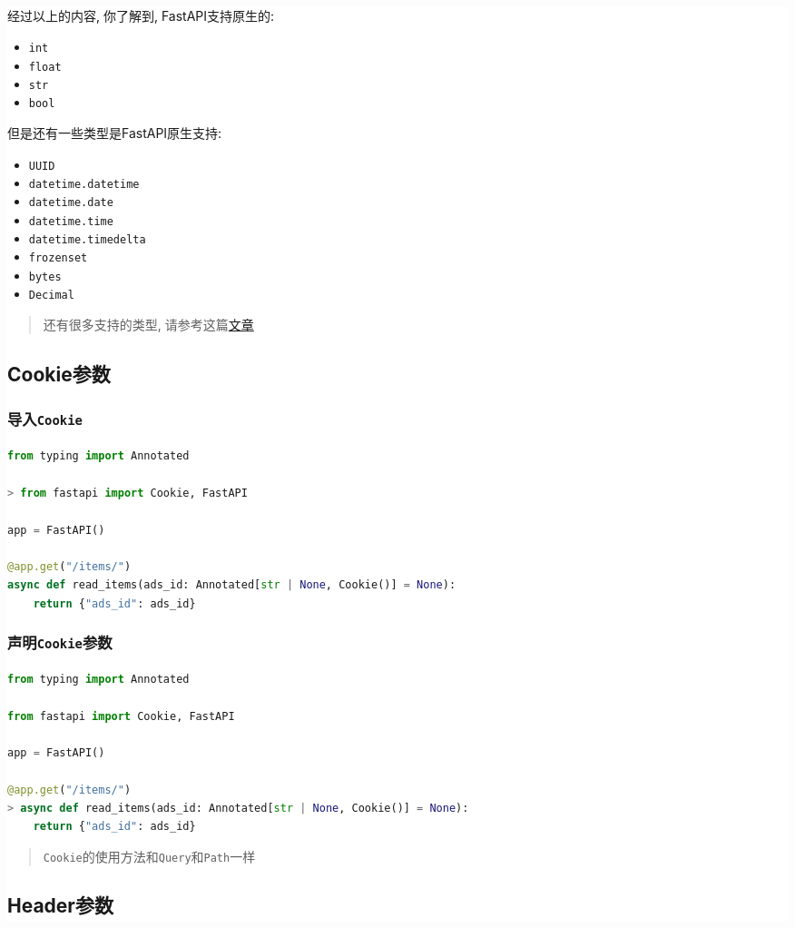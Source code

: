 经过以上的内容, 你了解到, FastAPI支持原生的:

- `int`
- `float`
- `str`
- `bool`

但是还有一些类型是FastAPI原生支持:

- `UUID`
- `datetime.datetime`
- `datetime.date`
- `datetime.time`
- `datetime.timedelta`
- `frozenset`
- `bytes`
- `Decimal`

> 还有很多支持的类型, 请参考这篇[文章](https://docs.pydantic.dev/latest/concepts/types/)

## Cookie参数

### 导入`Cookie`

```python
from typing import Annotated

> from fastapi import Cookie, FastAPI

app = FastAPI()

@app.get("/items/")
async def read_items(ads_id: Annotated[str | None, Cookie()] = None):
    return {"ads_id": ads_id}
```

### 声明`Cookie`参数

```python
from typing import Annotated

from fastapi import Cookie, FastAPI

app = FastAPI()

@app.get("/items/")
> async def read_items(ads_id: Annotated[str | None, Cookie()] = None):
    return {"ads_id": ads_id}
```

> `Cookie`的使用方法和`Query`和`Path`一样

## Header参数
